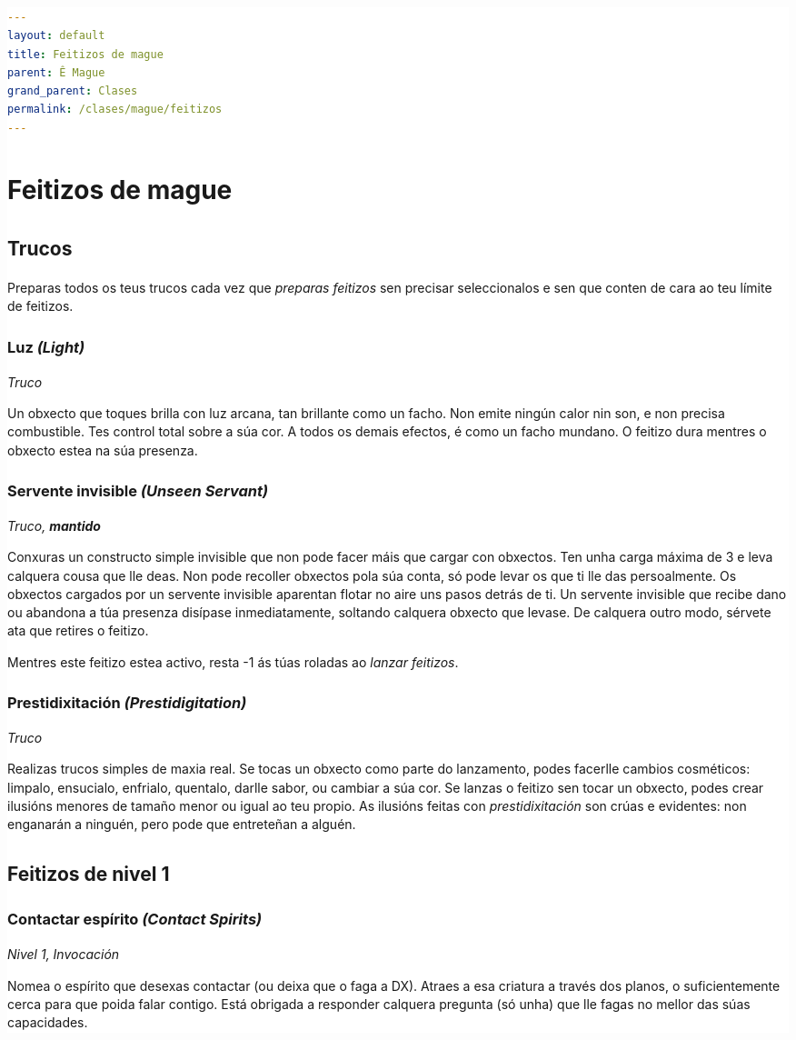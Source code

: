 ```yaml
---
layout: default
title: Feitizos de mague
parent: Ê Mague
grand_parent: Clases
permalink: /clases/mague/feitizos
---
```


# Feitizos de mague

## Trucos
Preparas todos os teus trucos cada vez que *preparas feitizos* sen precisar seleccionalos e sen que conten de cara ao teu límite de feitizos.

### Luz *(Light)*
*Truco*

Un obxecto que toques brilla con luz arcana, tan brillante como un facho. Non emite ningún calor nin son, e non precisa combustible. Tes control total sobre a súa cor. A todos os demais efectos, é como un facho mundano. O feitizo dura mentres o obxecto estea na súa presenza.

### Servente invisible *(Unseen Servant)*
*Truco, **mantido***

Conxuras un constructo simple invisible que non pode facer máis que cargar con obxectos. Ten unha carga máxima de 3 e leva calquera cousa que lle deas. Non pode recoller obxectos pola súa conta, só pode levar os que ti lle das persoalmente. Os obxectos cargados por un servente invisible aparentan flotar no aire uns pasos detrás de ti. Un servente invisible que recibe dano ou abandona a túa presenza disípase inmediatamente, soltando calquera obxecto que levase. De calquera outro modo, sérvete ata que retires o feitizo.

Mentres este feitizo estea activo, resta -1 ás túas roladas ao *lanzar feitizos*.

### Prestidixitación *(Prestidigitation)*
*Truco*

Realizas trucos simples de maxia real. Se tocas un obxecto como parte do lanzamento, podes facerlle cambios cosméticos: limpalo, ensucialo, enfrialo, quentalo, darlle sabor, ou cambiar a súa cor. Se lanzas o feitizo sen tocar un obxecto, podes crear ilusións menores de tamaño menor ou igual ao teu propio. As ilusións feitas con *prestidixitación* son crúas e evidentes: non enganarán a ninguén, pero pode que entreteñan a alguén.

## Feitizos de nivel 1
### Contactar espírito *(Contact Spirits)*
*Nivel 1, Invocación*

Nomea o espírito que desexas contactar (ou deixa que o faga a DX). Atraes a esa criatura a través dos planos, o suficientemente cerca para que poida falar contigo. Está obrigada a responder calquera pregunta (só unha) que lle fagas no mellor das súas capacidades.
